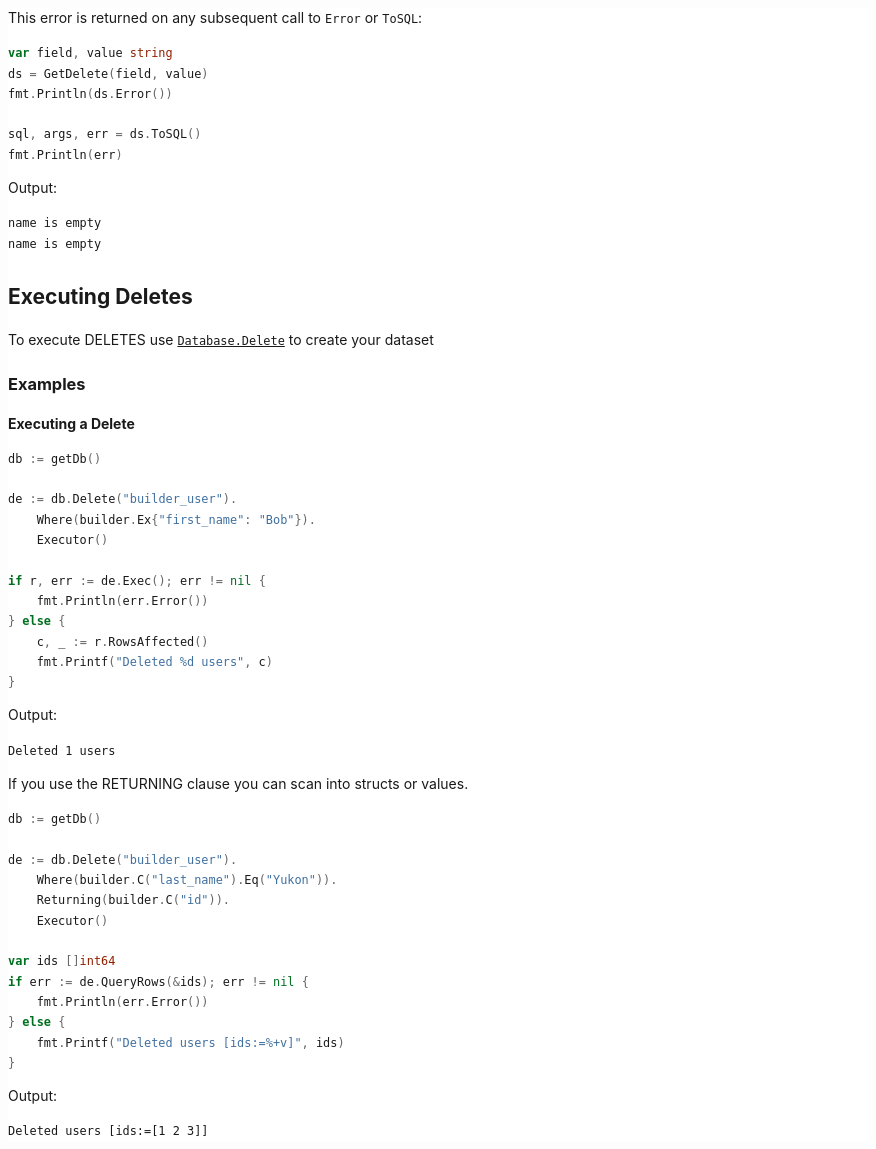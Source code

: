 This error is returned on any subsequent call to `Error` or `ToSQL`:

```go
var field, value string
ds = GetDelete(field, value)
fmt.Println(ds.Error())

sql, args, err = ds.ToSQL()
fmt.Println(err)
```

Output:
```
name is empty
name is empty
```

## Executing Deletes

To execute DELETES use [`Database.Delete`](https://godoc.org/github.com/Tooooommy/builder/#Database.Delete) to create your dataset

### Examples

<a name="exec"></a>
**Executing a Delete**
```go
db := getDb()

de := db.Delete("builder_user").
	Where(builder.Ex{"first_name": "Bob"}).
	Executor()

if r, err := de.Exec(); err != nil {
	fmt.Println(err.Error())
} else {
	c, _ := r.RowsAffected()
	fmt.Printf("Deleted %d users", c)
}
```

Output:

```
Deleted 1 users
```

If you use the RETURNING clause you can scan into structs or values.

```go
db := getDb()

de := db.Delete("builder_user").
	Where(builder.C("last_name").Eq("Yukon")).
	Returning(builder.C("id")).
	Executor()

var ids []int64
if err := de.QueryRows(&ids); err != nil {
	fmt.Println(err.Error())
} else {
	fmt.Printf("Deleted users [ids:=%+v]", ids)
}
```

Output:

```
Deleted users [ids:=[1 2 3]]
```
